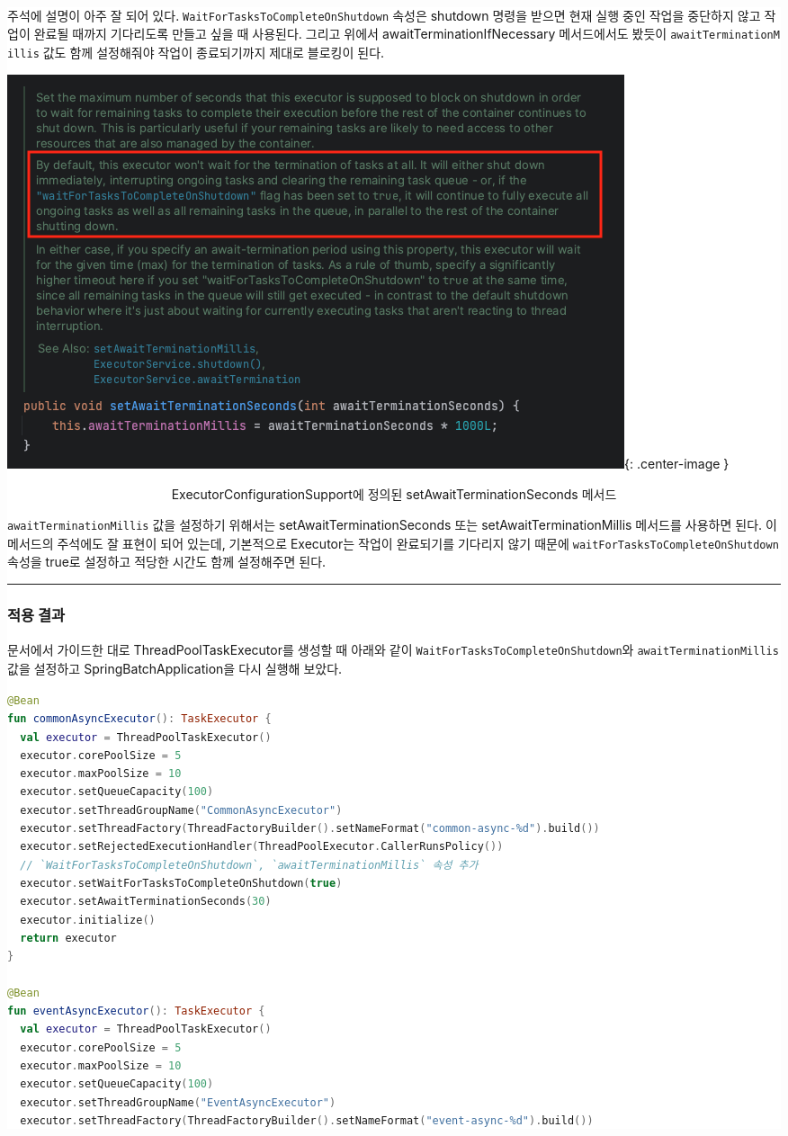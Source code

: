 주석에 설명이 아주 잘 되어 있다. `WaitForTasksToCompleteOnShutdown` 속성은 shutdown 명령을 받으면 현재 실행 중인 작업을 중단하지 않고 작업이 완료될 때까지 기다리도록 만들고 싶을 때 사용된다. 그리고 위에서 awaitTerminationIfNecessary 메서드에서도 봤듯이 `awaitTerminationMillis` 값도 함께 설정해줘야 작업이 종료되기까지 제대로 블로킹이 된다.

![setAwaitTerminationSeconds](/images/2023/05/22/setAwaitTerminationSeconds.png "setAwaitTerminationSeconds"){: .center-image }
<center>ExecutorConfigurationSupport에 정의된 setAwaitTerminationSeconds 메서드</center>

`awaitTerminationMillis` 값을 설정하기 위해서는 setAwaitTerminationSeconds 또는 setAwaitTerminationMillis 메서드를 사용하면 된다. 이 메서드의 주석에도 잘 표현이 되어 있는데, 기본적으로 Executor는 작업이 완료되기를 기다리지 않기 때문에 `waitForTasksToCompleteOnShutdown` 속성을 true로 설정하고 적당한 시간도 함께 설정해주면 된다. 

---

### 적용 결과

문서에서 가이드한 대로 ThreadPoolTaskExecutor를 생성할 때 아래와 같이 `WaitForTasksToCompleteOnShutdown`와 `awaitTerminationMillis` 값을 설정하고 SpringBatchApplication을 다시 실행해 보았다.

```kotlin
@Bean
fun commonAsyncExecutor(): TaskExecutor {
  val executor = ThreadPoolTaskExecutor()
  executor.corePoolSize = 5
  executor.maxPoolSize = 10
  executor.setQueueCapacity(100)
  executor.setThreadGroupName("CommonAsyncExecutor")
  executor.setThreadFactory(ThreadFactoryBuilder().setNameFormat("common-async-%d").build())
  executor.setRejectedExecutionHandler(ThreadPoolExecutor.CallerRunsPolicy())
  // `WaitForTasksToCompleteOnShutdown`, `awaitTerminationMillis` 속성 추가
  executor.setWaitForTasksToCompleteOnShutdown(true)
  executor.setAwaitTerminationSeconds(30)
  executor.initialize()
  return executor
}

@Bean
fun eventAsyncExecutor(): TaskExecutor {
  val executor = ThreadPoolTaskExecutor()
  executor.corePoolSize = 5
  executor.maxPoolSize = 10
  executor.setQueueCapacity(100)
  executor.setThreadGroupName("EventAsyncExecutor")
  executor.setThreadFactory(ThreadFactoryBuilder().setNameFormat("event-async-%d").build())
```